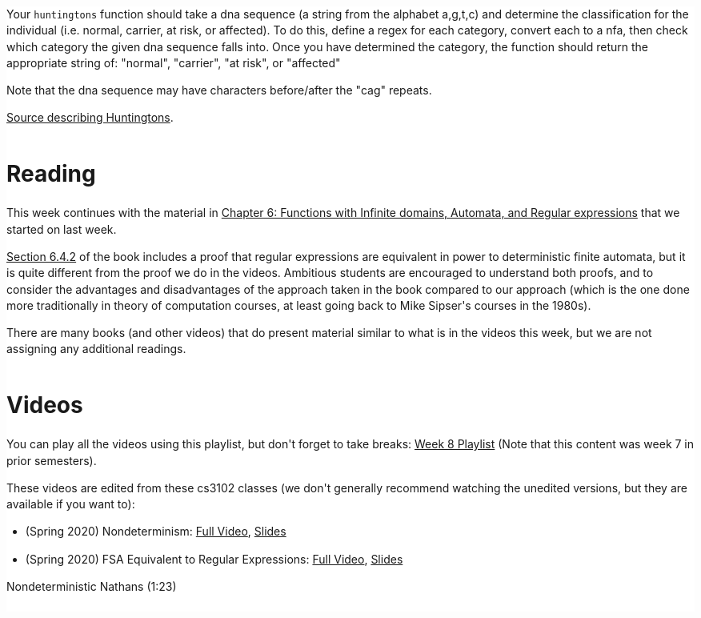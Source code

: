 Your `huntingtons` function should take a dna sequence (a string from the alphabet a,g,t,c) and determine the classification for the individual (i.e. normal, carrier, at risk, or affected). To do this, define a regex for each category, convert each to a nfa, then check which category the given dna sequence falls into. Once you have determined the category, the function should return the appropriate string of: "normal", "carrier", "at risk", or "affected"
        
Note that the dna sequence may have characters before/after the "cag" repeats.
            
[Source describing Huntingtons](https://en.wikipedia.org/wiki/Huntington%27s_disease).


# Reading

This week continues with the material in [Chapter 6: Functions with
Infinite domains, Automata, and Regular
expressions](https://introtcs.org/public/lec_05_infinite.html) that we
started on last week.

[Section 6.4.2](https://introtcs.org/public/lec_05_infinite.html#regdfaequivsec)
of the book includes a proof that regular expressions are equivalent
in power to deterministic finite automata, but it is quite different
from the proof we do in the videos. Ambitious students are encouraged
to understand both proofs, and to consider the advantages and
disadvantages of the approach taken in the book compared to our
approach (which is the one done more traditionally in theory of
computation courses, at least going back to Mike Sipser's courses in
the 1980s).

There are many books (and other videos) that do present material
similar to what is in the videos this week, but we are not assigning
any additional readings.


# Videos

You can play all the videos using this playlist, but don't forget to take breaks: [Week 8 Playlist](https://www.youtube.com/playlist?list=PLZ9Gk_8DtbmESvxHPmmNcWY3kkMatxKc0) (Note that this content was week 7 in prior semesters).


These videos are edited from these cs3102 classes (we don't generally recommend watching the unedited versions, but they are available if you want to):

- (Spring 2020) Nondeterminism: [Full Video](https://uva.hosted.panopto.com/Panopto/Pages/Viewer.aspx?id=0f798579-372f-45ca-bef6-ab730151cf45), [Slides](https://www.cs.virginia.edu/~njb2b/cstheory/s2020/files/slides/non-determinism_written.pdf)

- (Spring 2020) FSA Equivalent to Regular Expressions: [Full Video](https://uva.hosted.panopto.com/Panopto/Pages/Viewer.aspx?id=65c2b08e-1ce7-4e25-a257-ab75015297b1), [Slides](https://www.cs.virginia.edu/~njb2b/cstheory/s2020/files/slides/fsa_equals_regex.pdf)



<p>Nondeterministic Nathans (1:23) <br><iframe width='800' height='450' src='https://www.youtube-nocookie.com/embed/hd809qBaNYY' frameborder='0' allow='accelerometer; autoplay; encrypted-media; gyroscope; picture-in-picture' allowfullscreen></iframe><br></p>
